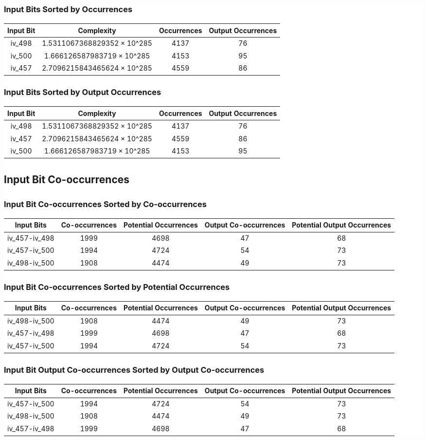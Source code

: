 ### Input Bits Sorted by Occurrences

| Input Bit | Complexity | Occurrences | Output Occurrences |
|:---------:|:----------:|:-----------:|:------------------:|
| iv_498 | 1.5311067368829352 × 10^285 | 4137 | 76 |
| iv_500 | 1.666126587983719 × 10^285 | 4153 | 95 |
| iv_457 | 2.7096215843465624 × 10^285 | 4559 | 86 |

### Input Bits Sorted by Output Occurrences

| Input Bit | Complexity | Occurrences | Output Occurrences |
|:---------:|:----------:|:-----------:|:------------------:|
| iv_498 | 1.5311067368829352 × 10^285 | 4137 | 76 |
| iv_457 | 2.7096215843465624 × 10^285 | 4559 | 86 |
| iv_500 | 1.666126587983719 × 10^285 | 4153 | 95 |

## Input Bit Co-occurrences

### Input Bit Co-occurrences Sorted by Co-occurrences

| Input Bits | Co-occurrences | Potential Occurrences | Output Co-occurrences | Potential Output Occurrences |
|:----------:|:--------------:|:---------------------:|:---------------------:|:----------------------------:|
| iv_457-iv_498 | 1999 | 4698 | 47 | 68 |
| iv_457-iv_500 | 1994 | 4724 | 54 | 73 |
| iv_498-iv_500 | 1908 | 4474 | 49 | 73 |

### Input Bit Co-occurrences Sorted by Potential Occurrences

| Input Bits | Co-occurrences | Potential Occurrences | Output Co-occurrences | Potential Output Occurrences |
|:----------:|:--------------:|:---------------------:|:---------------------:|:----------------------------:|
| iv_498-iv_500 | 1908 | 4474 | 49 | 73 |
| iv_457-iv_498 | 1999 | 4698 | 47 | 68 |
| iv_457-iv_500 | 1994 | 4724 | 54 | 73 |

### Input Bit Output Co-occurrences Sorted by Output Co-occurrences

| Input Bits | Co-occurrences | Potential Occurrences | Output Co-occurrences | Potential Output Occurrences |
|:----------:|:--------------:|:---------------------:|:---------------------:|:----------------------------:|
| iv_457-iv_500 | 1994 | 4724 | 54 | 73 |
| iv_498-iv_500 | 1908 | 4474 | 49 | 73 |
| iv_457-iv_498 | 1999 | 4698 | 47 | 68 |
